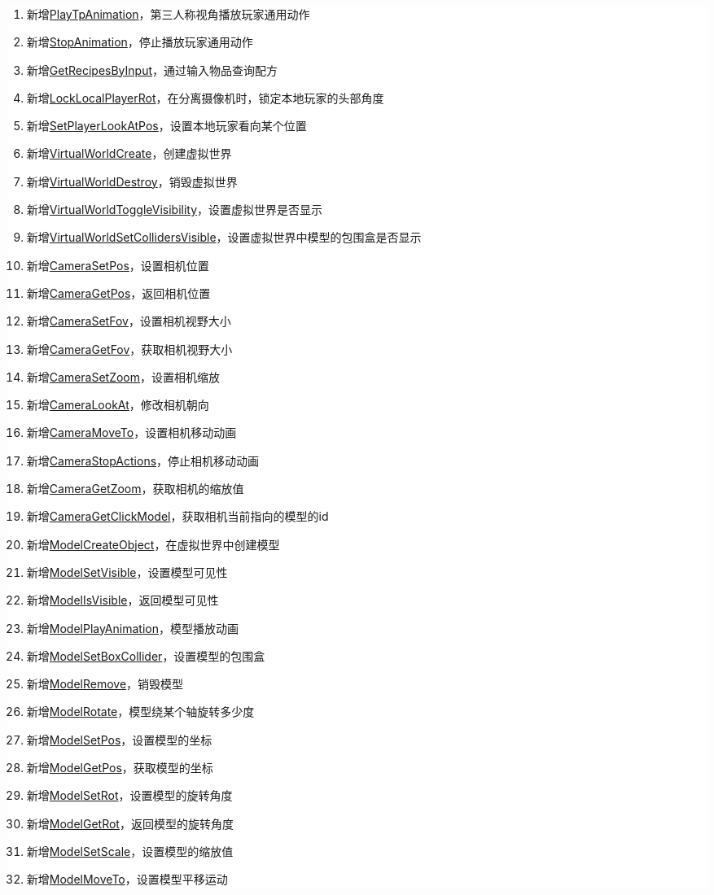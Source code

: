 1. 新增[PlayTpAnimation](../接口/玩家/动画.md#playtpanimation)，第三人称视角播放玩家通用动作

1. 新增[StopAnimation](../接口/玩家/动画.md#stopanimation)，停止播放玩家通用动作

1. 新增[GetRecipesByInput](../接口/世界/配方.md#getrecipesbyinput)，通过输入物品查询配方

1. 新增[LockLocalPlayerRot](../接口/实体/属性.md#locklocalplayerrot)，在分离摄像机时，锁定本地玩家的头部角度

1. 新增[SetPlayerLookAtPos](../接口/实体/属性.md#setplayerlookatpos)，设置本地玩家看向某个位置

1. 新增[VirtualWorldCreate](../接口/虚拟世界/世界.md#virtualworldcreate)，创建虚拟世界

1. 新增[VirtualWorldDestroy](../接口/虚拟世界/世界.md#virtualworlddestroy)，销毁虚拟世界

1. 新增[VirtualWorldToggleVisibility](../接口/虚拟世界/世界.md#virtualworldtogglevisibility)，设置虚拟世界是否显示

1. 新增[VirtualWorldSetCollidersVisible](../接口/虚拟世界/世界.md#virtualworldsetcollidersvisible)，设置虚拟世界中模型的包围盒是否显示

1. 新增[CameraSetPos](../接口/虚拟世界/相机.md#camerasetpos)，设置相机位置

1. 新增[CameraGetPos](../接口/虚拟世界/相机.md#cameragetpos)，返回相机位置

1. 新增[CameraSetFov](../接口/虚拟世界/相机.md#camerasetfov)，设置相机视野大小

1. 新增[CameraGetFov](../接口/虚拟世界/相机.md#cameragetfov)，获取相机视野大小

1. 新增[CameraSetZoom](../接口/虚拟世界/相机.md#camerasetzoom)，设置相机缩放

1. 新增[CameraLookAt](../接口/虚拟世界/相机.md#cameralookat)，修改相机朝向

1. 新增[CameraMoveTo](../接口/虚拟世界/相机.md#cameramoveto)，设置相机移动动画

1. 新增[CameraStopActions](../接口/虚拟世界/相机.md#camerastopactions)，停止相机移动动画

1. 新增[CameraGetZoom](../接口/虚拟世界/相机.md#cameragetzoom)，获取相机的缩放值

1. 新增[CameraGetClickModel](../接口/虚拟世界/相机.md#cameragetclickmodel)，获取相机当前指向的模型的id

1. 新增[ModelCreateObject](../接口/虚拟世界/模型.md#modelcreateobject)，在虚拟世界中创建模型

1. 新增[ModelSetVisible](../接口/虚拟世界/模型.md#modelsetvisible)，设置模型可见性

1. 新增[ModelIsVisible](../接口/虚拟世界/模型.md#modelisvisible)，返回模型可见性

1. 新增[ModelPlayAnimation](../接口/虚拟世界/模型.md#modelplayanimation)，模型播放动画

1. 新增[ModelSetBoxCollider](../接口/虚拟世界/模型.md#modelsetboxcollider)，设置模型的包围盒

1. 新增[ModelRemove](../接口/虚拟世界/模型.md#modelremove)，销毁模型

1. 新增[ModelRotate](../接口/虚拟世界/模型.md#modelrotate)，模型绕某个轴旋转多少度

1. 新增[ModelSetPos](../接口/虚拟世界/模型.md#modelsetpos)，设置模型的坐标

1. 新增[ModelGetPos](../接口/虚拟世界/模型.md#modelgetpos)，获取模型的坐标

1. 新增[ModelSetRot](../接口/虚拟世界/模型.md#modelsetrot)，设置模型的旋转角度

1. 新增[ModelGetRot](../接口/虚拟世界/模型.md#modelgetrot)，返回模型的旋转角度

1. 新增[ModelSetScale](../接口/虚拟世界/模型.md#modelsetscale)，设置模型的缩放值

1. 新增[ModelMoveTo](../接口/虚拟世界/模型.md#modelmoveto)，设置模型平移运动
